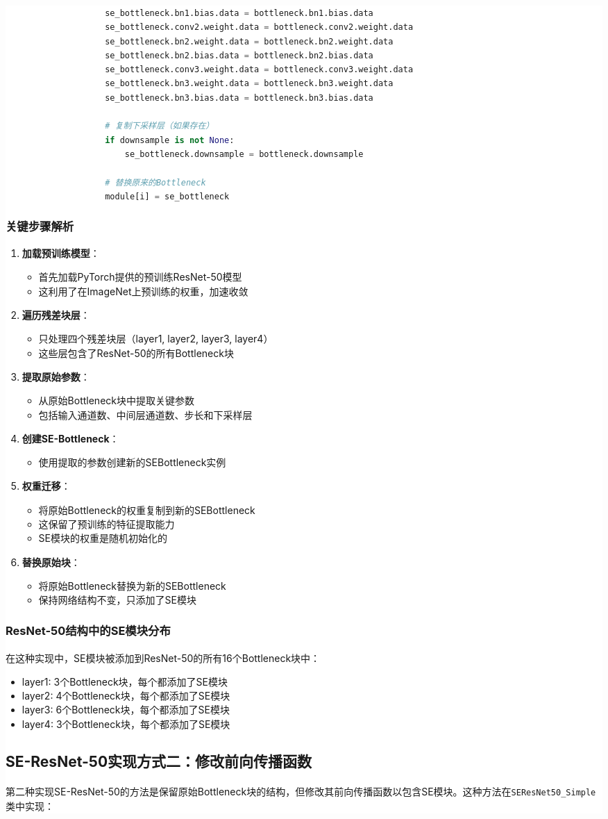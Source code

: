 ```python
                    se_bottleneck.bn1.bias.data = bottleneck.bn1.bias.data
                    se_bottleneck.conv2.weight.data = bottleneck.conv2.weight.data
                    se_bottleneck.bn2.weight.data = bottleneck.bn2.weight.data
                    se_bottleneck.bn2.bias.data = bottleneck.bn2.bias.data
                    se_bottleneck.conv3.weight.data = bottleneck.conv3.weight.data
                    se_bottleneck.bn3.weight.data = bottleneck.bn3.weight.data
                    se_bottleneck.bn3.bias.data = bottleneck.bn3.bias.data
                    
                    # 复制下采样层（如果存在）
                    if downsample is not None:
                        se_bottleneck.downsample = bottleneck.downsample
                    
                    # 替换原来的Bottleneck
                    module[i] = se_bottleneck
```

### 关键步骤解析

1. **加载预训练模型**：
   - 首先加载PyTorch提供的预训练ResNet-50模型
   - 这利用了在ImageNet上预训练的权重，加速收敛

2. **遍历残差块层**：
   - 只处理四个残差块层（layer1, layer2, layer3, layer4）
   - 这些层包含了ResNet-50的所有Bottleneck块

3. **提取原始参数**：
   - 从原始Bottleneck块中提取关键参数
   - 包括输入通道数、中间层通道数、步长和下采样层

4. **创建SE-Bottleneck**：
   - 使用提取的参数创建新的SEBottleneck实例

5. **权重迁移**：
   - 将原始Bottleneck的权重复制到新的SEBottleneck
   - 这保留了预训练的特征提取能力
   - SE模块的权重是随机初始化的

6. **替换原始块**：
   - 将原始Bottleneck替换为新的SEBottleneck
   - 保持网络结构不变，只添加了SE模块

### ResNet-50结构中的SE模块分布

在这种实现中，SE模块被添加到ResNet-50的所有16个Bottleneck块中：
- layer1: 3个Bottleneck块，每个都添加了SE模块
- layer2: 4个Bottleneck块，每个都添加了SE模块
- layer3: 6个Bottleneck块，每个都添加了SE模块
- layer4: 3个Bottleneck块，每个都添加了SE模块

## SE-ResNet-50实现方式二：修改前向传播函数

第二种实现SE-ResNet-50的方法是保留原始Bottleneck块的结构，但修改其前向传播函数以包含SE模块。这种方法在`SEResNet50_Simple`类中实现：

